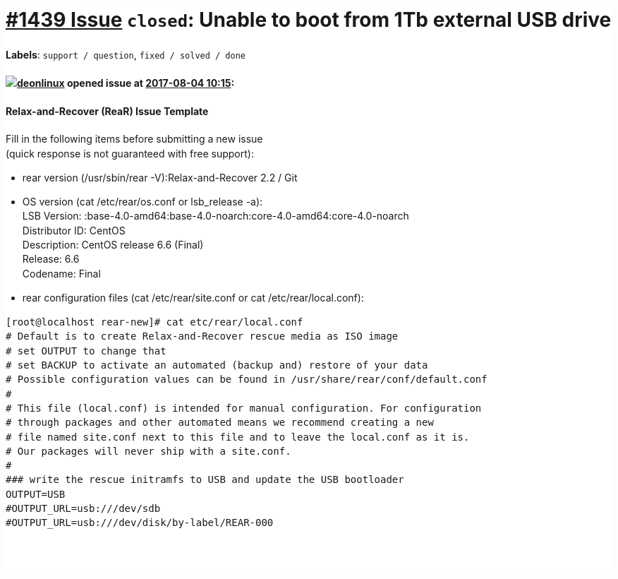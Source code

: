 [\#1439 Issue](https://github.com/rear/rear/issues/1439) `closed`: Unable to boot from 1Tb external USB drive
=============================================================================================================

**Labels**: `support / question`, `fixed / solved / done`

#### <img src="https://avatars.githubusercontent.com/u/30721366?v=4" width="50">[deonlinux](https://github.com/deonlinux) opened issue at [2017-08-04 10:15](https://github.com/rear/rear/issues/1439):

#### Relax-and-Recover (ReaR) Issue Template

Fill in the following items before submitting a new issue  
(quick response is not guaranteed with free support):

-   rear version (/usr/sbin/rear -V):Relax-and-Recover 2.2 / Git

-   OS version (cat /etc/rear/os.conf or lsb\_release -a):  
    LSB Version:
    :base-4.0-amd64:base-4.0-noarch:core-4.0-amd64:core-4.0-noarch  
    Distributor ID: CentOS  
    Description: CentOS release 6.6 (Final)  
    Release: 6.6  
    Codename: Final

-   rear configuration files (cat /etc/rear/site.conf or cat
    /etc/rear/local.conf):

<pre>
[root@localhost rear-new]# cat etc/rear/local.conf 
# Default is to create Relax-and-Recover rescue media as ISO image
# set OUTPUT to change that
# set BACKUP to activate an automated (backup and) restore of your data
# Possible configuration values can be found in /usr/share/rear/conf/default.conf
#
# This file (local.conf) is intended for manual configuration. For configuration
# through packages and other automated means we recommend creating a new
# file named site.conf next to this file and to leave the local.conf as it is. 
# Our packages will never ship with a site.conf.
#
### write the rescue initramfs to USB and update the USB bootloader
OUTPUT=USB
#OUTPUT_URL=usb:///dev/sdb
#OUTPUT_URL=usb:///dev/disk/by-label/REAR-000